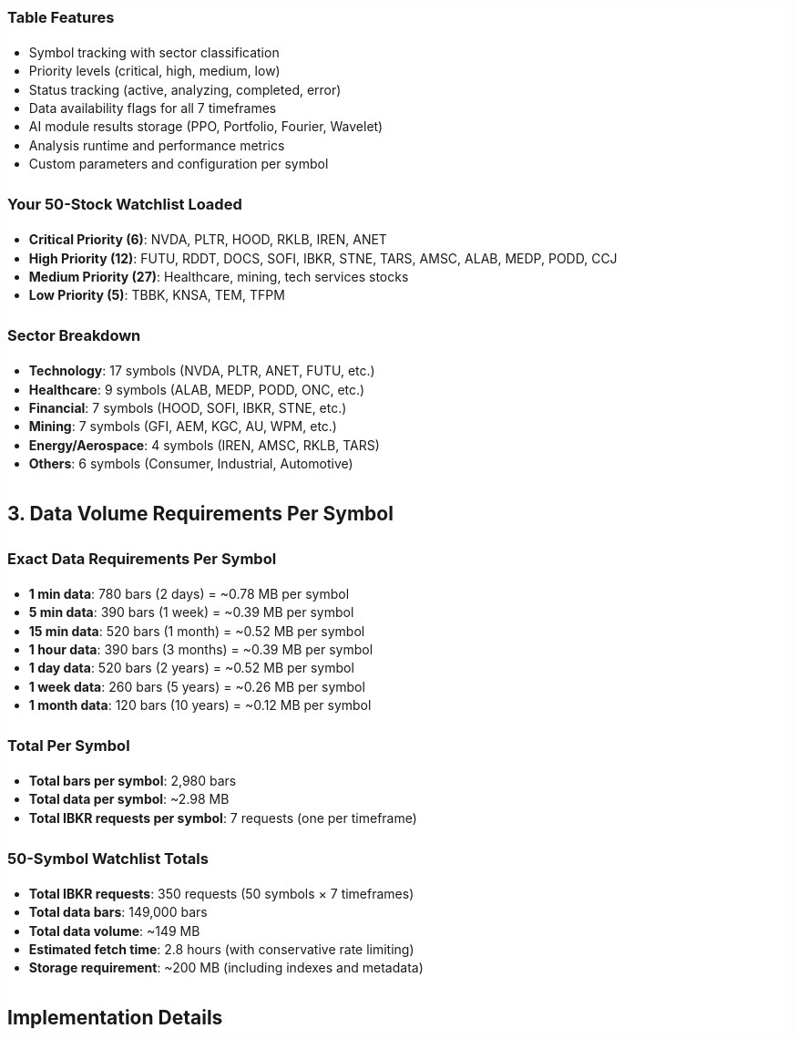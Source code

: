 ### Table Features
- Symbol tracking with sector classification
- Priority levels (critical, high, medium, low)
- Status tracking (active, analyzing, completed, error)
- Data availability flags for all 7 timeframes
- AI module results storage (PPO, Portfolio, Fourier, Wavelet)
- Analysis runtime and performance metrics
- Custom parameters and configuration per symbol

### Your 50-Stock Watchlist Loaded
- **Critical Priority (6)**: NVDA, PLTR, HOOD, RKLB, IREN, ANET
- **High Priority (12)**: FUTU, RDDT, DOCS, SOFI, IBKR, STNE, TARS, AMSC, ALAB, MEDP, PODD, CCJ
- **Medium Priority (27)**: Healthcare, mining, tech services stocks
- **Low Priority (5)**: TBBK, KNSA, TEM, TFPM

### Sector Breakdown
- **Technology**: 17 symbols (NVDA, PLTR, ANET, FUTU, etc.)
- **Healthcare**: 9 symbols (ALAB, MEDP, PODD, ONC, etc.)
- **Financial**: 7 symbols (HOOD, SOFI, IBKR, STNE, etc.)
- **Mining**: 7 symbols (GFI, AEM, KGC, AU, WPM, etc.)
- **Energy/Aerospace**: 4 symbols (IREN, AMSC, RKLB, TARS)
- **Others**: 6 symbols (Consumer, Industrial, Automotive)

## 3. Data Volume Requirements Per Symbol

### Exact Data Requirements Per Symbol
- **1 min data**: 780 bars (2 days) = ~0.78 MB per symbol
- **5 min data**: 390 bars (1 week) = ~0.39 MB per symbol
- **15 min data**: 520 bars (1 month) = ~0.52 MB per symbol
- **1 hour data**: 390 bars (3 months) = ~0.39 MB per symbol
- **1 day data**: 520 bars (2 years) = ~0.52 MB per symbol
- **1 week data**: 260 bars (5 years) = ~0.26 MB per symbol
- **1 month data**: 120 bars (10 years) = ~0.12 MB per symbol

### Total Per Symbol
- **Total bars per symbol**: 2,980 bars
- **Total data per symbol**: ~2.98 MB
- **Total IBKR requests per symbol**: 7 requests (one per timeframe)

### 50-Symbol Watchlist Totals
- **Total IBKR requests**: 350 requests (50 symbols × 7 timeframes)
- **Total data bars**: 149,000 bars
- **Total data volume**: ~149 MB
- **Estimated fetch time**: 2.8 hours (with conservative rate limiting)
- **Storage requirement**: ~200 MB (including indexes and metadata)

## Implementation Details
